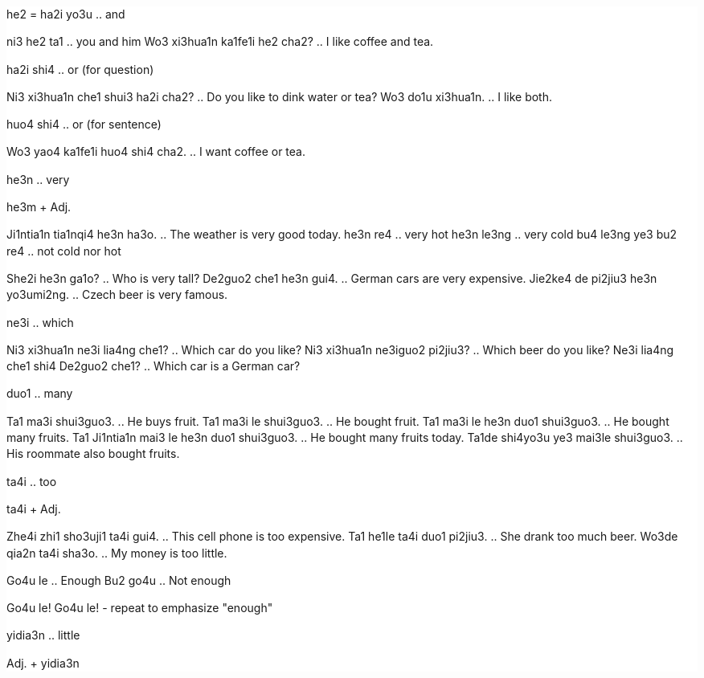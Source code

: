 he2 = ha2i yo3u .. and

ni3 he2 ta1 .. you and him
Wo3 xi3hua1n ka1fe1i he2 cha2? .. I like coffee and tea.

ha2i shi4 .. or (for question)

Ni3 xi3hua1n che1 shui3 ha2i cha2? .. Do you like to dink water or tea?
Wo3 do1u xi3hua1n. .. I like both.

huo4 shi4 .. or (for sentence)

Wo3 yao4 ka1fe1i huo4 shi4 cha2. .. I want coffee or tea.



he3n .. very

he3m + Adj.

Ji1ntia1n tia1nqi4 he3n ha3o. .. The weather is very good today.
he3n re4  .. very hot
he3n le3ng  .. very cold
bu4 le3ng ye3 bu2 re4  .. not cold nor hot

She2i he3n ga1o? .. Who is very tall?
De2guo2 che1 he3n gui4. .. German cars are very expensive.
Jie2ke4 de pi2jiu3 he3n yo3umi2ng. .. Czech beer is very famous.

ne3i .. which

Ni3 xi3hua1n ne3i lia4ng che1?  .. Which car do you like?
Ni3 xi3hua1n ne3iguo2 pi2jiu3?  .. Which beer do you like?
Ne3i lia4ng che1 shi4 De2guo2 che1? .. Which car is a German car?

duo1 .. many

Ta1 ma3i shui3guo3. .. He buys fruit.
Ta1 ma3i le shui3guo3. .. He bought fruit.
Ta1 ma3i le he3n duo1 shui3guo3.  .. He bought many fruits.
Ta1 Ji1ntia1n mai3 le he3n duo1 shui3guo3.  .. He bought many fruits today.
Ta1de shi4yo3u ye3 mai3le shui3guo3. .. His roommate also bought fruits.

ta4i .. too

ta4i + Adj.

Zhe4i zhi1 sho3uji1 ta4i gui4. .. This cell phone is too expensive.
Ta1 he1le ta4i duo1 pi2jiu3. .. She drank too much beer.
Wo3de qia2n ta4i sha3o. .. My money is too little.



Go4u le .. Enough
Bu2 go4u  .. Not enough

Go4u le! Go4u le!  - repeat to emphasize "enough"

yidia3n .. little

Adj. + yidia3n
